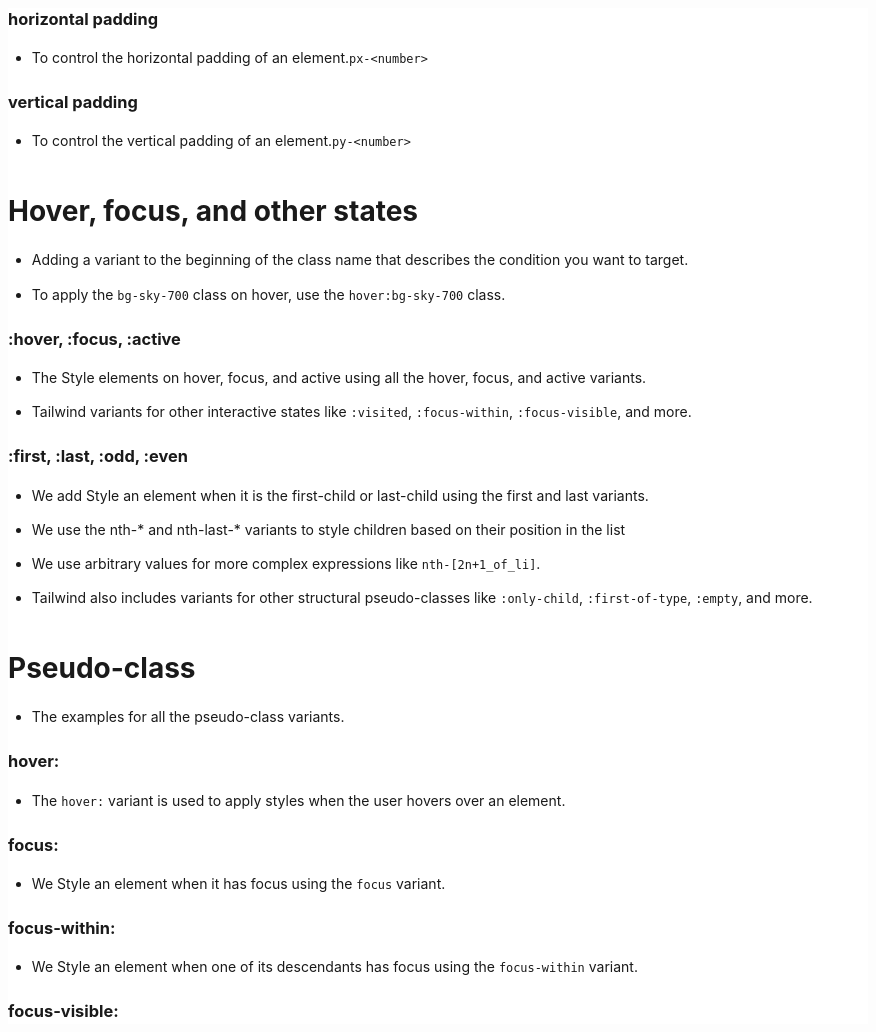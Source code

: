 ### horizontal padding

* To control the horizontal padding of an element.`px-<number>`

### vertical padding

* To control the vertical padding of an element.`py-<number>`

# Hover, focus, and other states

* Adding a variant to the beginning of the class name that describes the condition you want to target.

* To apply the `bg-sky-700` class on hover, use the `hover:bg-sky-700` class.

### :hover, :focus, :active

* The Style elements on hover, focus, and active using all the hover, focus, and active variants.

* Tailwind variants for other interactive states like `:visited`, `:focus-within`, `:focus-visible`, and more.

### :first, :last, :odd, :even

* We add Style an element when it is the first-child or last-child using the first and last variants.

* We use the nth-* and nth-last-* variants to style children based on their position in the list

* We use arbitrary values for more complex expressions like `nth-[2n+1_of_li]`.

* Tailwind also includes variants for other structural pseudo-classes like `:only-child`, `:first-of-type`, `:empty`, and more.

# Pseudo-class

* The examples for all the pseudo-class variants. 

### hover:

* The `hover:` variant is used to apply styles when the user hovers over an element.

### focus:

* We Style an element when it has focus using the `focus`
variant.

### focus-within:

* We Style an element when one of its descendants has focus using the `focus-within` variant.

### focus-visible:
